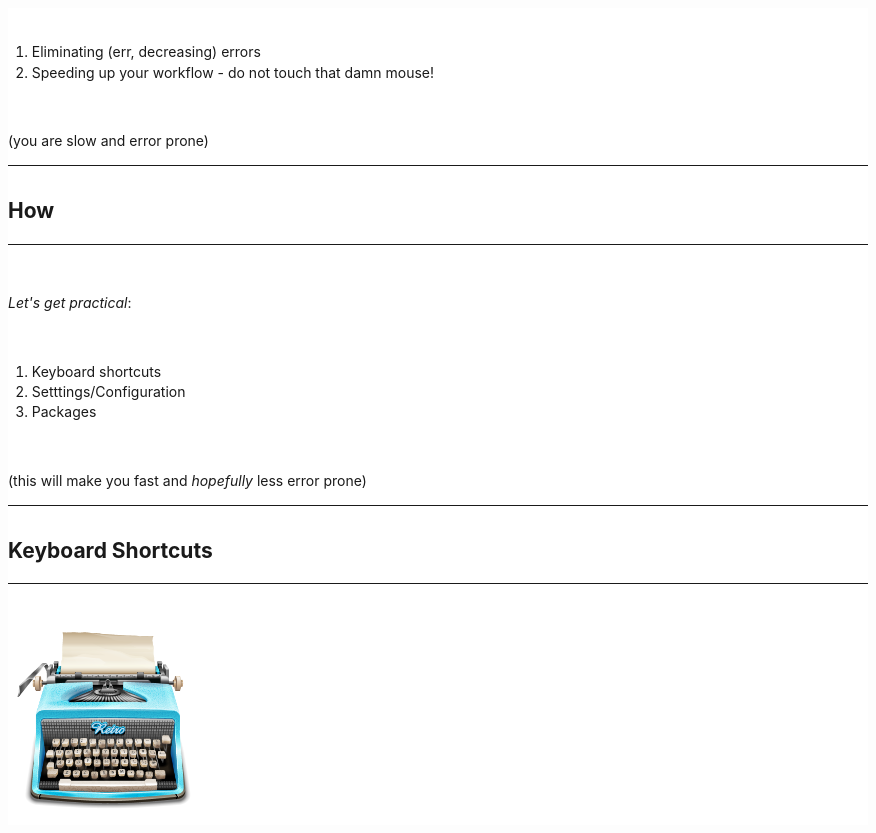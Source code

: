 <br>

1. Eliminating (err, decreasing) errors
1. Speeding up your workflow - do not touch that damn mouse!

<br>

(you are slow and error prone)

---

## How

<hr><br>

*Let's get practical*:

<br>

1. Keyboard shortcuts
1. Setttings/Configuration
1. Packages

<br>


(this will make you fast and *hopefully* less error prone)

---

## Keyboard Shortcuts

<hr><br>

<img src="typewriter.png" alt="sublime text logo" style="background: none; border: none; box-shadow: none; width:200px; max-width:100%">
